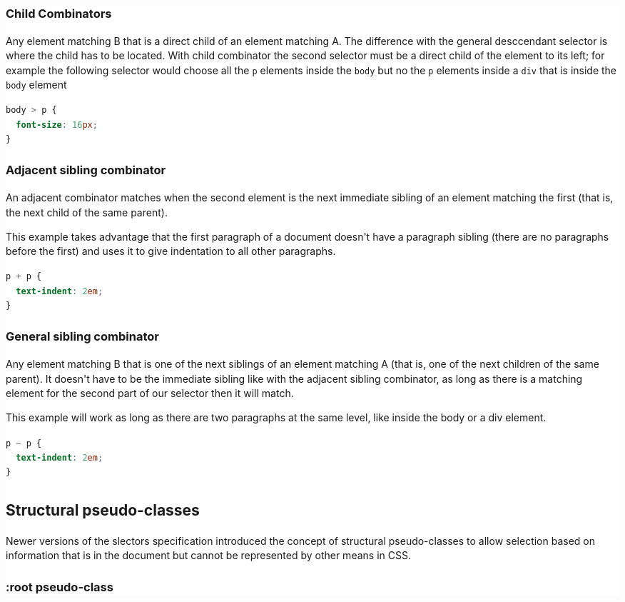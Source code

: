 ### <a id="css-child-combinators"></a>Child Combinators

Any element matching B that is a direct child of an element matching A. The difference with the general desccendant selector is where the child has to be located. With child combinator the second selector must be a direct child of the element to its left; for example the following selector would choose all the `p` elements inside the `body` but no the `p` elements inside a `div` that is inside the `body` element

```css
body > p {
  font-size: 16px;
}
```


### <a id="css-adjacent-sibling-selector"></a>Adjacent sibling combinator

An adjacent combinator matches when the second element is the next immediate sibling of an element matching the first (that is, the next child of the same parent).

This example takes advantage that the first paragraph of a document doesn't have a paragraph sibling (there are no paragraphs before the first) and uses it to give indentation to all other paragraphs.

```css
p + p {
  text-indent: 2em;
}
```

### <a id="css-general-sibling-selector"></a>General sibling combinator

Any element matching B that is one of the next siblings of an element matching A (that is, one of the next children of the same parent). It doesn't have to be the immediate sibling like with the adjacent sibling combinator, as long as there is a matching element for the second part of our selector then it will match.

This example will work as long as there are two paragraphs at the same level, like inside the body or a div element.

```css
p ~ p {
  text-indent: 2em;
}
```


## <a id="css-structural"></a>Structural pseudo-classes

Newer versions of the slectors specification introduced the concept of structural pseudo-classes to allow selection based on information that is in the document but cannot be represented by other means in CSS.

### <a id="css-structural-root"></a>:root pseudo-class
